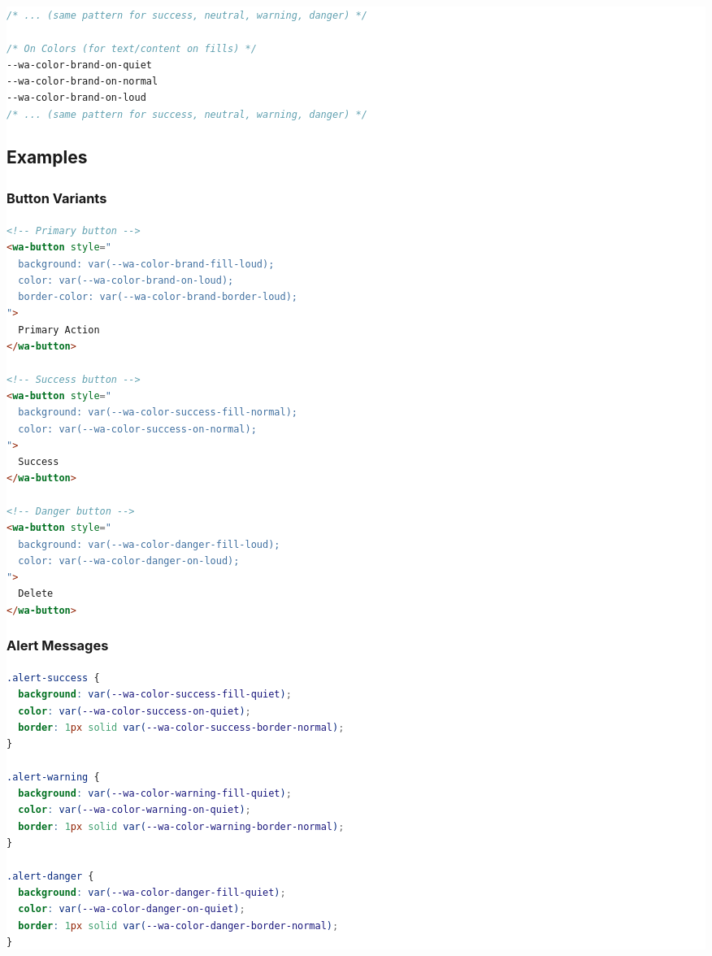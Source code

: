 ```css
/* ... (same pattern for success, neutral, warning, danger) */

/* On Colors (for text/content on fills) */
--wa-color-brand-on-quiet
--wa-color-brand-on-normal
--wa-color-brand-on-loud
/* ... (same pattern for success, neutral, warning, danger) */
```

## Examples

### Button Variants

```html
<!-- Primary button -->
<wa-button style="
  background: var(--wa-color-brand-fill-loud);
  color: var(--wa-color-brand-on-loud);
  border-color: var(--wa-color-brand-border-loud);
">
  Primary Action
</wa-button>

<!-- Success button -->
<wa-button style="
  background: var(--wa-color-success-fill-normal);
  color: var(--wa-color-success-on-normal);
">
  Success
</wa-button>

<!-- Danger button -->
<wa-button style="
  background: var(--wa-color-danger-fill-loud);
  color: var(--wa-color-danger-on-loud);
">
  Delete
</wa-button>
```

### Alert Messages

```css
.alert-success {
  background: var(--wa-color-success-fill-quiet);
  color: var(--wa-color-success-on-quiet);
  border: 1px solid var(--wa-color-success-border-normal);
}

.alert-warning {
  background: var(--wa-color-warning-fill-quiet);
  color: var(--wa-color-warning-on-quiet);
  border: 1px solid var(--wa-color-warning-border-normal);
}

.alert-danger {
  background: var(--wa-color-danger-fill-quiet);
  color: var(--wa-color-danger-on-quiet);
  border: 1px solid var(--wa-color-danger-border-normal);
}
```
